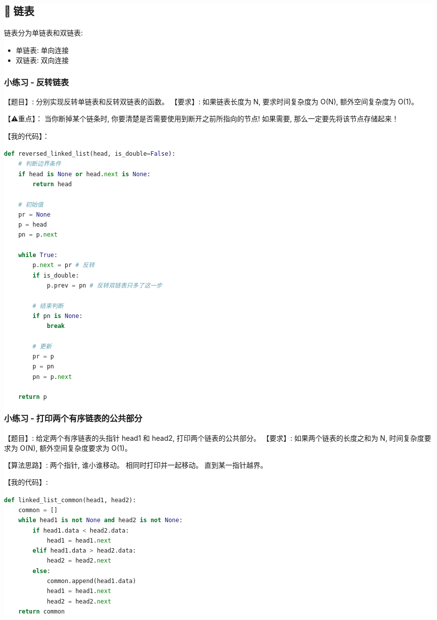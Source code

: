 ## 🍕 链表

链表分为单链表和双链表:
- 单链表: 单向连接
- 双链表: 双向连接

### 小练习 - 反转链表

【题目】: 分别实现反转单链表和反转双链表的函数。
【要求】: 如果链表长度为 N, 要求时间复杂度为 O(N), 额外空间复杂度为 O(1)。

【⚠️重点】： 当你断掉某个链条时, 你要清楚是否需要使用到断开之前所指向的节点! 如果需要, 那么一定要先将该节点存储起来！

【我的代码】：

```py
def reversed_linked_list(head, is_double=False):
    # 判断边界条件
    if head is None or head.next is None:
        return head

    # 初始值
    pr = None
    p = head
    pn = p.next

    while True:
        p.next = pr # 反转
        if is_double:
            p.prev = pn # 反转双链表只多了这一步

        # 结束判断
        if pn is None:
            break

        # 更新
        pr = p
        p = pn
        pn = p.next

    return p
```


### 小练习 - 打印两个有序链表的公共部分

【题目】: 给定两个有序链表的头指针 head1 和 head2, 打印两个链表的公共部分。
【要求】: 如果两个链表的长度之和为 N, 时间复杂度要求为 O(N), 额外空间复杂度要求为 O(1)。

【算法思路】: 两个指针, 谁小谁移动。 相同时打印并一起移动。 直到某一指针越界。

【我的代码】:
```py
def linked_list_common(head1, head2):
    common = []
    while head1 is not None and head2 is not None:
        if head1.data < head2.data:
            head1 = head1.next
        elif head1.data > head2.data:
            head2 = head2.next
        else:
            common.append(head1.data)
            head1 = head1.next
            head2 = head2.next
    return common
```
